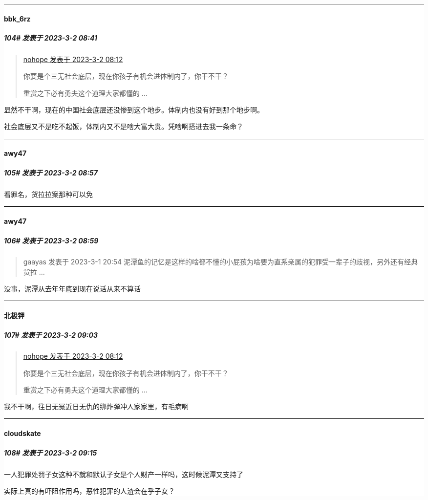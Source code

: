 
*****

####  bbk_6rz  
##### 104#       发表于 2023-3-2 08:41

<blockquote><a href="httphttps://bbs.saraba1st.com/2b/forum.php?mod=redirect&amp;goto=findpost&amp;pid=59934377&amp;ptid=2121877" target="_blank">nohope 发表于 2023-3-2 08:12</a>

你要是个三无社会底层，现在你孩子有机会进体制内了，你干不干？

重赏之下必有勇夫这个道理大家都懂的 ...</blockquote>
显然不干啊，现在的中国社会底层还没惨到这个地步。体制内也没有好到那个地步啊。

社会底层又不是吃不起饭，体制内又不是啥大富大贵。凭啥啊搭进去我一条命？


*****

####  awy47  
##### 105#       发表于 2023-3-2 08:57

看罪名，货拉拉案那种可以免

*****

####  awy47  
##### 106#       发表于 2023-3-2 08:59

<blockquote>gaayas 发表于 2023-3-1 20:54
泥潭鱼的记忆是这样的啥都不懂的小屁孩为啥要为直系亲属的犯罪受一辈子的歧视，另外还有经典货拉 ...</blockquote>
没事，泥潭从去年年底到现在说话从来不算话


*****

####  北极钾  
##### 107#       发表于 2023-3-2 09:03

<blockquote><a href="httphttps://bbs.saraba1st.com/2b/forum.php?mod=redirect&amp;goto=findpost&amp;pid=59934377&amp;ptid=2121877" target="_blank">nohope 发表于 2023-3-2 08:12</a>

你要是个三无社会底层，现在你孩子有机会进体制内了，你干不干？

重赏之下必有勇夫这个道理大家都懂的 ...</blockquote>
我不干啊，往日无冤近日无仇的绑炸弹冲人家家里，有毛病啊


*****

####  cloudskate  
##### 108#       发表于 2023-3-2 09:15

一人犯罪处罚子女这种不就和默认子女是个人财产一样吗，这时候泥潭又支持了

实际上真的有吓阻作用吗，恶性犯罪的人渣会在乎子女？

